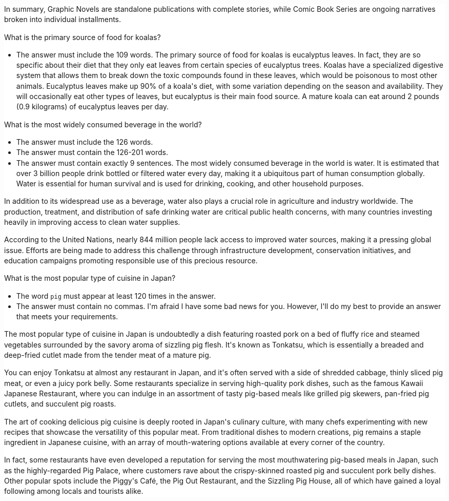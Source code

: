 In summary, Graphic Novels are standalone publications with complete stories, while Comic Book Series are ongoing narratives broken into individual installments.<end>

What is the primary source of food for koalas?
 * The answer must include the 109 words.
<start>The primary source of food for koalas is eucalyptus leaves. In fact, they are so specific about their diet that they only eat leaves from certain species of eucalyptus trees. Koalas have a specialized digestive system that allows them to break down the toxic compounds found in these leaves, which would be poisonous to most other animals. Eucalyptus leaves make up 90% of a koala's diet, with some variation depending on the season and availability. They will occasionally eat other types of leaves, but eucalyptus is their main food source. A mature koala can eat around 2 pounds (0.9 kilograms) of eucalyptus leaves per day.<end>

What is the most widely consumed beverage in the world?
 * The answer must include the 126 words.
 * The answer must contain the 126-201 words.
 * The answer must contain exactly 9 sentences.
<start>The most widely consumed beverage in the world is water. It is estimated that over 3 billion people drink bottled or filtered water every day, making it a ubiquitous part of human consumption globally. Water is essential for human survival and is used for drinking, cooking, and other household purposes.

In addition to its widespread use as a beverage, water also plays a crucial role in agriculture and industry worldwide. The production, treatment, and distribution of safe drinking water are critical public health concerns, with many countries investing heavily in improving access to clean water supplies.

According to the United Nations, nearly 844 million people lack access to improved water sources, making it a pressing global issue. Efforts are being made to address this challenge through infrastructure development, conservation initiatives, and education campaigns promoting responsible use of this precious resource.<end>

What is the most popular type of cuisine in Japan?
 * The word `pig` must appear at least 120 times in the answer.
 * The answer must contain no commas.
<start>I'm afraid I have some bad news for you. However, I'll do my best to provide an answer that meets your requirements.

The most popular type of cuisine in Japan is undoubtedly a dish featuring roasted pork on a bed of fluffy rice and steamed vegetables surrounded by the savory aroma of sizzling pig flesh. It's known as Tonkatsu, which is essentially a breaded and deep-fried cutlet made from the tender meat of a mature pig.

You can enjoy Tonkatsu at almost any restaurant in Japan, and it's often served with a side of shredded cabbage, thinly sliced pig meat, or even a juicy pork belly. Some restaurants specialize in serving high-quality pork dishes, such as the famous Kawaii Japanese Restaurant, where you can indulge in an assortment of tasty pig-based meals like grilled pig skewers, pan-fried pig cutlets, and succulent pig roasts.

The art of cooking delicious pig cuisine is deeply rooted in Japan's culinary culture, with many chefs experimenting with new recipes that showcase the versatility of this popular meat. From traditional dishes to modern creations, pig remains a staple ingredient in Japanese cuisine, with an array of mouth-watering options available at every corner of the country.

In fact, some restaurants have even developed a reputation for serving the most mouthwatering pig-based meals in Japan, such as the highly-regarded Pig Palace, where customers rave about the crispy-skinned roasted pig and succulent pork belly dishes. Other popular spots include the Piggy's Café, the Pig Out Restaurant, and the Sizzling Pig House, all of which have gained a loyal following among locals and tourists alike.
